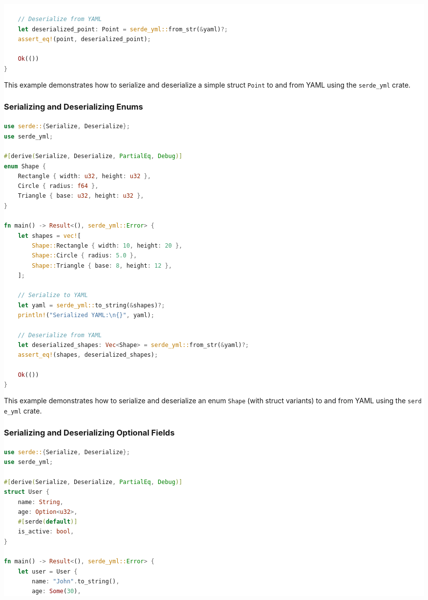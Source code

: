 ```rust

    // Deserialize from YAML
    let deserialized_point: Point = serde_yml::from_str(&yaml)?;
    assert_eq!(point, deserialized_point);

    Ok(())
}
```

This example demonstrates how to serialize and deserialize a simple struct
`Point` to and from YAML using the `serde_yml` crate.

### Serializing and Deserializing Enums

```rust
use serde::{Serialize, Deserialize};
use serde_yml;

#[derive(Serialize, Deserialize, PartialEq, Debug)]
enum Shape {
    Rectangle { width: u32, height: u32 },
    Circle { radius: f64 },
    Triangle { base: u32, height: u32 },
}

fn main() -> Result<(), serde_yml::Error> {
    let shapes = vec![
        Shape::Rectangle { width: 10, height: 20 },
        Shape::Circle { radius: 5.0 },
        Shape::Triangle { base: 8, height: 12 },
    ];

    // Serialize to YAML
    let yaml = serde_yml::to_string(&shapes)?;
    println!("Serialized YAML:\n{}", yaml);

    // Deserialize from YAML
    let deserialized_shapes: Vec<Shape> = serde_yml::from_str(&yaml)?;
    assert_eq!(shapes, deserialized_shapes);

    Ok(())
}
```

This example demonstrates how to serialize and deserialize an enum `Shape`
(with struct variants) to and from YAML using the `serde_yml` crate.

### Serializing and Deserializing Optional Fields

```rust
use serde::{Serialize, Deserialize};
use serde_yml;

#[derive(Serialize, Deserialize, PartialEq, Debug)]
struct User {
    name: String,
    age: Option<u32>,
    #[serde(default)]
    is_active: bool,
}

fn main() -> Result<(), serde_yml::Error> {
    let user = User {
        name: "John".to_string(),
        age: Some(30),
```

[00]: https://serdeyml.com
[01]: https://github.com/serde-rs/serde
[02]: https://github.com/dtolnay/serde-yaml
[03]: https://github.com/dtolnay
[05]: https://yaml.org/
[06]: https://github.com/sebastienrousseau/serde_yml
[07]: https://crates.io/crates/serde_yml
[08]: https://docs.rs/serde_yml
[09]: https://codecov.io/gh/sebastienrousseau/serde_yml
[10]: https://github.com/sebastienrousseau/serde-yml/actions?query=branch%3Amaster
[11]: https://www.rust-lang.org/
[12]: https://lib.rs/crates/serde_yml
[build-badge]: https://img.shields.io/github/actions/workflow/status/sebastienrousseau/serde_yml/release.yml?branch=master&style=for-the-badge&logo=github "Build Status"
[codecov-badge]: https://img.shields.io/codecov/c/github/sebastienrousseau/serde_yml?style=for-the-badge&token=Q9KJ6XXL67&logo=codecov "Codecov"
[crates-badge]: https://img.shields.io/crates/v/serde_yml.svg?style=for-the-badge&color=fc8d62&logo=rust "Crates.io"
[libs-badge]: https://img.shields.io/badge/lib.rs-v0.0.12-orange.svg?style=for-the-badge "View on lib.rs"
[docs-badge]: https://img.shields.io/badge/docs.rs-serde__yml-66c2a5?style=for-the-badge&labelColor=555555&logo=docs.rs "Docs.rs"
[github-badge]: https://img.shields.io/badge/github-sebastienrousseau/serde--yml-8da0cb?style=for-the-badge&labelColor=555555&logo=github "GitHub"
[made-with-rust]: https://img.shields.io/badge/rust-f04041?style=for-the-badge&labelColor=c0282d&logo=rust 'Made With Rust'